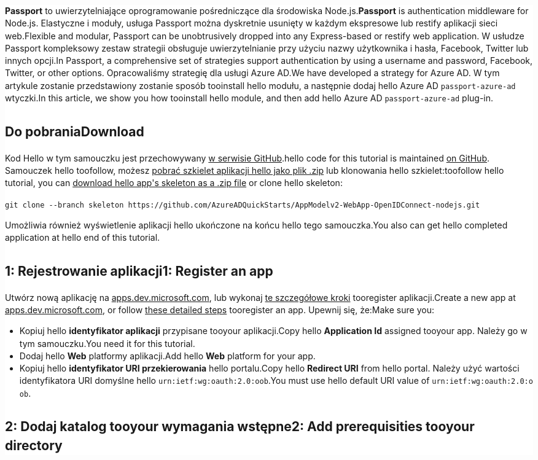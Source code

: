 <span data-ttu-id="88b16-110">**Passport** to uwierzytelniające oprogramowanie pośredniczące dla środowiska Node.js.</span><span class="sxs-lookup"><span data-stu-id="88b16-110">**Passport** is authentication middleware for Node.js.</span></span> <span data-ttu-id="88b16-111">Elastyczne i moduły, usługa Passport można dyskretnie usunięty w każdym ekspresowe lub restify aplikacji sieci web.</span><span class="sxs-lookup"><span data-stu-id="88b16-111">Flexible and modular, Passport can be unobtrusively dropped into any Express-based or restify web application.</span></span> <span data-ttu-id="88b16-112">W usłudze Passport kompleksowy zestaw strategii obsługuje uwierzytelnianie przy użyciu nazwy użytkownika i hasła, Facebook, Twitter lub innych opcji.</span><span class="sxs-lookup"><span data-stu-id="88b16-112">In Passport, a comprehensive set of strategies support authentication by using a username and password, Facebook, Twitter, or other options.</span></span> <span data-ttu-id="88b16-113">Opracowaliśmy strategię dla usługi Azure AD.</span><span class="sxs-lookup"><span data-stu-id="88b16-113">We have developed a strategy for Azure AD.</span></span> <span data-ttu-id="88b16-114">W tym artykule zostanie przedstawiony zostanie sposób tooinstall hello modułu, a następnie dodaj hello Azure AD `passport-azure-ad` wtyczki.</span><span class="sxs-lookup"><span data-stu-id="88b16-114">In this article, we show you how tooinstall hello module, and then add hello Azure AD `passport-azure-ad` plug-in.</span></span>

## <a name="download"></a><span data-ttu-id="88b16-115">Do pobrania</span><span class="sxs-lookup"><span data-stu-id="88b16-115">Download</span></span>
<span data-ttu-id="88b16-116">Kod Hello w tym samouczku jest przechowywany [w serwisie GitHub](https://github.com/AzureADQuickStarts/AppModelv2-WebApp-OpenIDConnect-nodejs).</span><span class="sxs-lookup"><span data-stu-id="88b16-116">hello code for this tutorial is maintained [on GitHub](https://github.com/AzureADQuickStarts/AppModelv2-WebApp-OpenIDConnect-nodejs).</span></span> <span data-ttu-id="88b16-117">Samouczek hello toofollow, możesz [pobrać szkielet aplikacji hello jako plik .zip](https://github.com/AzureADQuickStarts/AppModelv2-WebApp-OpenIDConnect-nodejs/archive/skeleton.zip) lub klonowania hello szkielet:</span><span class="sxs-lookup"><span data-stu-id="88b16-117">toofollow hello tutorial, you can [download hello app's skeleton as a .zip file](https://github.com/AzureADQuickStarts/AppModelv2-WebApp-OpenIDConnect-nodejs/archive/skeleton.zip) or clone hello skeleton:</span></span>

```git clone --branch skeleton https://github.com/AzureADQuickStarts/AppModelv2-WebApp-OpenIDConnect-nodejs.git```

<span data-ttu-id="88b16-118">Umożliwia również wyświetlenie aplikacji hello ukończone na końcu hello tego samouczka.</span><span class="sxs-lookup"><span data-stu-id="88b16-118">You also can get hello completed application at hello end of this tutorial.</span></span>

## <a name="1-register-an-app"></a><span data-ttu-id="88b16-119">1: Rejestrowanie aplikacji</span><span class="sxs-lookup"><span data-stu-id="88b16-119">1: Register an app</span></span>
<span data-ttu-id="88b16-120">Utwórz nową aplikację na [apps.dev.microsoft.com](https://apps.dev.microsoft.com/?referrer=https://azure.microsoft.com/documentation/articles&deeplink=/appList), lub wykonaj [te szczegółowe kroki](active-directory-v2-app-registration.md) tooregister aplikacji.</span><span class="sxs-lookup"><span data-stu-id="88b16-120">Create a new app at [apps.dev.microsoft.com](https://apps.dev.microsoft.com/?referrer=https://azure.microsoft.com/documentation/articles&deeplink=/appList), or follow [these detailed steps](active-directory-v2-app-registration.md) tooregister an app.</span></span> <span data-ttu-id="88b16-121">Upewnij się, że:</span><span class="sxs-lookup"><span data-stu-id="88b16-121">Make sure you:</span></span>

* <span data-ttu-id="88b16-122">Kopiuj hello **identyfikator aplikacji** przypisane tooyour aplikacji.</span><span class="sxs-lookup"><span data-stu-id="88b16-122">Copy hello **Application Id** assigned tooyour app.</span></span> <span data-ttu-id="88b16-123">Należy go w tym samouczku.</span><span class="sxs-lookup"><span data-stu-id="88b16-123">You need it for this tutorial.</span></span>
* <span data-ttu-id="88b16-124">Dodaj hello **Web** platformy aplikacji.</span><span class="sxs-lookup"><span data-stu-id="88b16-124">Add hello **Web** platform for your app.</span></span>
* <span data-ttu-id="88b16-125">Kopiuj hello **identyfikator URI przekierowania** hello portalu.</span><span class="sxs-lookup"><span data-stu-id="88b16-125">Copy hello **Redirect URI** from hello portal.</span></span> <span data-ttu-id="88b16-126">Należy użyć wartości identyfikatora URI domyślne hello `urn:ietf:wg:oauth:2.0:oob`.</span><span class="sxs-lookup"><span data-stu-id="88b16-126">You must use hello default URI value of `urn:ietf:wg:oauth:2.0:oob`.</span></span>

## <a name="2-add-prerequisities-tooyour-directory"></a><span data-ttu-id="88b16-127">2: Dodaj katalog tooyour wymagania wstępne</span><span class="sxs-lookup"><span data-stu-id="88b16-127">2: Add prerequisities tooyour directory</span></span>
```